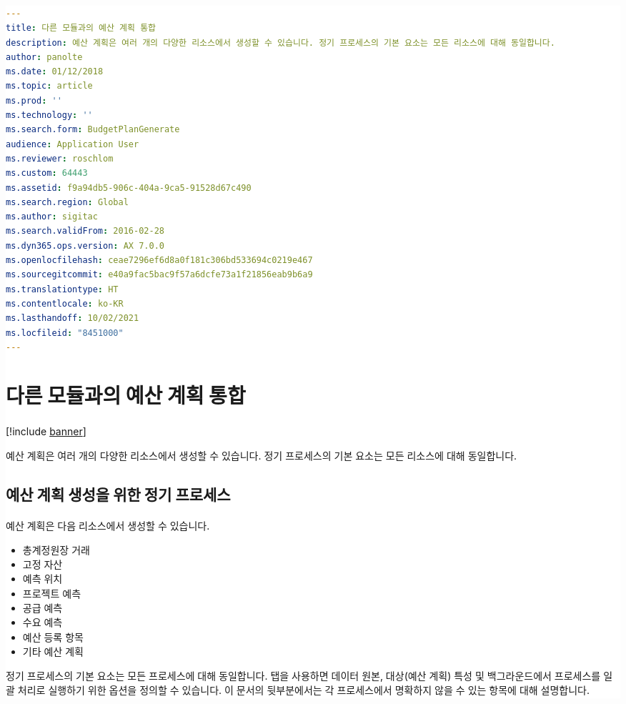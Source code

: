 ```yaml
---
title: 다른 모듈과의 예산 계획 통합
description: 예산 계획은 여러 개의 다양한 리소스에서 생성할 수 있습니다. 정기 프로세스의 기본 요소는 모든 리소스에 대해 동일합니다.
author: panolte
ms.date: 01/12/2018
ms.topic: article
ms.prod: ''
ms.technology: ''
ms.search.form: BudgetPlanGenerate
audience: Application User
ms.reviewer: roschlom
ms.custom: 64443
ms.assetid: f9a94db5-906c-404a-9ca5-91528d67c490
ms.search.region: Global
ms.author: sigitac
ms.search.validFrom: 2016-02-28
ms.dyn365.ops.version: AX 7.0.0
ms.openlocfilehash: ceae7296ef6d8a0f181c306bd533694c0219e467
ms.sourcegitcommit: e40a9fac5bac9f57a6dcfe73a1f21856eab9b6a9
ms.translationtype: HT
ms.contentlocale: ko-KR
ms.lasthandoff: 10/02/2021
ms.locfileid: "8451000"
---
```

# <a name="budget-planning-integration-with-other-modules"></a>다른 모듈과의 예산 계획 통합

[!include [banner](../includes/banner.md)]

예산 계획은 여러 개의 다양한 리소스에서 생성할 수 있습니다. 정기 프로세스의 기본 요소는 모든 리소스에 대해 동일합니다. 



## <a name="periodic-processes-for-generating-budget-plans"></a>예산 계획 생성을 위한 정기 프로세스

예산 계획은 다음 리소스에서 생성할 수 있습니다.

-   총계정원장 거래
-   고정 자산
-   예측 위치
-   프로젝트 예측
-   공급 예측
-   수요 예측
-   예산 등록 항목
-   기타 예산 계획

정기 프로세스의 기본 요소는 모든 프로세스에 대해 동일합니다. 탭을 사용하면 데이터 원본, 대상(예산 계획) 특성 및 백그라운드에서 프로세스를 일괄 처리로 실행하기 위한 옵션을 정의할 수 있습니다. 이 문서의 뒷부분에서는 각 프로세스에서 명확하지 않을 수 있는 항목에 대해 설명합니다.
